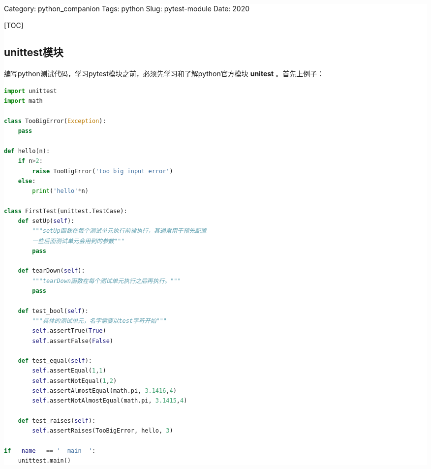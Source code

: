 Category: python_companion
Tags: python
Slug: pytest-module
Date: 2020

[TOC]



unittest模块
------------

编写python测试代码，学习pytest模块之前，必须先学习和了解python官方模块 **unitest** 。首先上例子：

```python
import unittest
import math

class TooBigError(Exception):
    pass

def hello(n):
    if n>2:
        raise TooBigError('too big input error')
    else:
        print('hello'*n)

class FirstTest(unittest.TestCase):
    def setUp(self):
        """setUp函数在每个测试单元执行前被执行，其通常用于预先配置
        一些后面测试单元会用到的参数"""
        pass

    def tearDown(self):
        """tearDown函数在每个测试单元执行之后再执行。"""
        pass

    def test_bool(self):
        """具体的测试单元，名字需要以test字符开始"""
        self.assertTrue(True)
        self.assertFalse(False)
        
    def test_equal(self):
        self.assertEqual(1,1)
        self.assertNotEqual(1,2)
        self.assertAlmostEqual(math.pi, 3.1416,4)
        self.assertNotAlmostEqual(math.pi, 3.1415,4)

    def test_raises(self):
        self.assertRaises(TooBigError, hello, 3)
        
if __name__ == '__main__':
    unittest.main()
```

